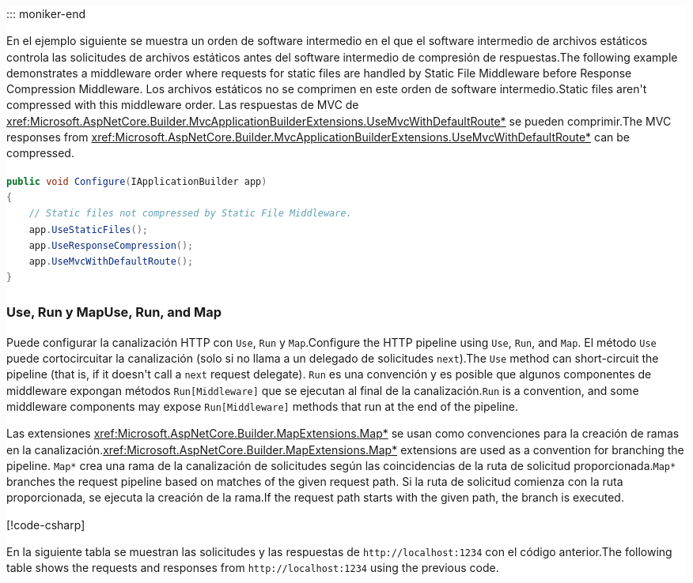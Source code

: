 ::: moniker-end

<span data-ttu-id="d0989-178">En el ejemplo siguiente se muestra un orden de software intermedio en el que el software intermedio de archivos estáticos controla las solicitudes de archivos estáticos antes del software intermedio de compresión de respuestas.</span><span class="sxs-lookup"><span data-stu-id="d0989-178">The following example demonstrates a middleware order where requests for static files are handled by Static File Middleware before Response Compression Middleware.</span></span> <span data-ttu-id="d0989-179">Los archivos estáticos no se comprimen en este orden de software intermedio.</span><span class="sxs-lookup"><span data-stu-id="d0989-179">Static files aren't compressed with this middleware order.</span></span> <span data-ttu-id="d0989-180">Las respuestas de MVC de <xref:Microsoft.AspNetCore.Builder.MvcApplicationBuilderExtensions.UseMvcWithDefaultRoute*> se pueden comprimir.</span><span class="sxs-lookup"><span data-stu-id="d0989-180">The MVC responses from <xref:Microsoft.AspNetCore.Builder.MvcApplicationBuilderExtensions.UseMvcWithDefaultRoute*> can be compressed.</span></span>

```csharp
public void Configure(IApplicationBuilder app)
{
    // Static files not compressed by Static File Middleware.
    app.UseStaticFiles();
    app.UseResponseCompression();
    app.UseMvcWithDefaultRoute();
}
```

### <a name="use-run-and-map"></a><span data-ttu-id="d0989-181">Use, Run y Map</span><span class="sxs-lookup"><span data-stu-id="d0989-181">Use, Run, and Map</span></span>

<span data-ttu-id="d0989-182">Puede configurar la canalización HTTP con `Use`, `Run` y `Map`.</span><span class="sxs-lookup"><span data-stu-id="d0989-182">Configure the HTTP pipeline using `Use`, `Run`, and `Map`.</span></span> <span data-ttu-id="d0989-183">El método `Use` puede cortocircuitar la canalización (solo si no llama a un delegado de solicitudes `next`).</span><span class="sxs-lookup"><span data-stu-id="d0989-183">The `Use` method can short-circuit the pipeline (that is, if it doesn't call a `next` request delegate).</span></span> <span data-ttu-id="d0989-184">`Run` es una convención y es posible que algunos componentes de middleware expongan métodos `Run[Middleware]` que se ejecutan al final de la canalización.</span><span class="sxs-lookup"><span data-stu-id="d0989-184">`Run` is a convention, and some middleware components may expose `Run[Middleware]` methods that run at the end of the pipeline.</span></span>

<span data-ttu-id="d0989-185">Las extensiones <xref:Microsoft.AspNetCore.Builder.MapExtensions.Map*> se usan como convenciones para la creación de ramas en la canalización.</span><span class="sxs-lookup"><span data-stu-id="d0989-185"><xref:Microsoft.AspNetCore.Builder.MapExtensions.Map*> extensions are used as a convention for branching the pipeline.</span></span> <span data-ttu-id="d0989-186">`Map*` crea una rama de la canalización de solicitudes según las coincidencias de la ruta de solicitud proporcionada.</span><span class="sxs-lookup"><span data-stu-id="d0989-186">`Map*` branches the request pipeline based on matches of the given request path.</span></span> <span data-ttu-id="d0989-187">Si la ruta de solicitud comienza con la ruta proporcionada, se ejecuta la creación de la rama.</span><span class="sxs-lookup"><span data-stu-id="d0989-187">If the request path starts with the given path, the branch is executed.</span></span>

[!code-csharp[](index/snapshot/Chain/StartupMap.cs?name=snippet1)]

<span data-ttu-id="d0989-188">En la siguiente tabla se muestran las solicitudes y las respuestas de `http://localhost:1234` con el código anterior.</span><span class="sxs-lookup"><span data-stu-id="d0989-188">The following table shows the requests and responses from `http://localhost:1234` using the previous code.</span></span>
